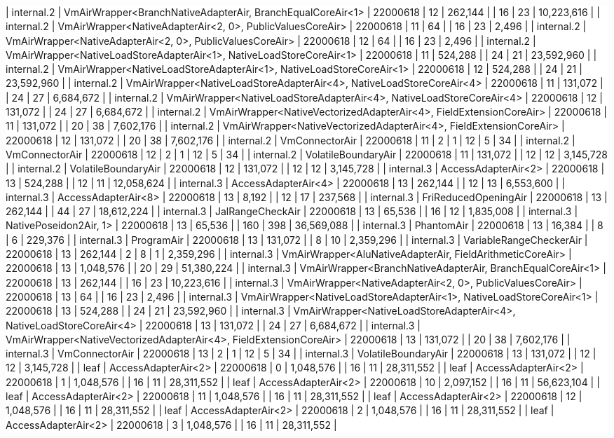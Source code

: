 | internal.2 | VmAirWrapper<BranchNativeAdapterAir, BranchEqualCoreAir<1> | 22000618 | 12 | 262,144 |  | 16 | 23 | 10,223,616 | 
| internal.2 | VmAirWrapper<NativeAdapterAir<2, 0>, PublicValuesCoreAir> | 22000618 | 11 | 64 |  | 16 | 23 | 2,496 | 
| internal.2 | VmAirWrapper<NativeAdapterAir<2, 0>, PublicValuesCoreAir> | 22000618 | 12 | 64 |  | 16 | 23 | 2,496 | 
| internal.2 | VmAirWrapper<NativeLoadStoreAdapterAir<1>, NativeLoadStoreCoreAir<1> | 22000618 | 11 | 524,288 |  | 24 | 21 | 23,592,960 | 
| internal.2 | VmAirWrapper<NativeLoadStoreAdapterAir<1>, NativeLoadStoreCoreAir<1> | 22000618 | 12 | 524,288 |  | 24 | 21 | 23,592,960 | 
| internal.2 | VmAirWrapper<NativeLoadStoreAdapterAir<4>, NativeLoadStoreCoreAir<4> | 22000618 | 11 | 131,072 |  | 24 | 27 | 6,684,672 | 
| internal.2 | VmAirWrapper<NativeLoadStoreAdapterAir<4>, NativeLoadStoreCoreAir<4> | 22000618 | 12 | 131,072 |  | 24 | 27 | 6,684,672 | 
| internal.2 | VmAirWrapper<NativeVectorizedAdapterAir<4>, FieldExtensionCoreAir> | 22000618 | 11 | 131,072 |  | 20 | 38 | 7,602,176 | 
| internal.2 | VmAirWrapper<NativeVectorizedAdapterAir<4>, FieldExtensionCoreAir> | 22000618 | 12 | 131,072 |  | 20 | 38 | 7,602,176 | 
| internal.2 | VmConnectorAir | 22000618 | 11 | 2 | 1 | 12 | 5 | 34 | 
| internal.2 | VmConnectorAir | 22000618 | 12 | 2 | 1 | 12 | 5 | 34 | 
| internal.2 | VolatileBoundaryAir | 22000618 | 11 | 131,072 |  | 12 | 12 | 3,145,728 | 
| internal.2 | VolatileBoundaryAir | 22000618 | 12 | 131,072 |  | 12 | 12 | 3,145,728 | 
| internal.3 | AccessAdapterAir<2> | 22000618 | 13 | 524,288 |  | 12 | 11 | 12,058,624 | 
| internal.3 | AccessAdapterAir<4> | 22000618 | 13 | 262,144 |  | 12 | 13 | 6,553,600 | 
| internal.3 | AccessAdapterAir<8> | 22000618 | 13 | 8,192 |  | 12 | 17 | 237,568 | 
| internal.3 | FriReducedOpeningAir | 22000618 | 13 | 262,144 |  | 44 | 27 | 18,612,224 | 
| internal.3 | JalRangeCheckAir | 22000618 | 13 | 65,536 |  | 16 | 12 | 1,835,008 | 
| internal.3 | NativePoseidon2Air<BabyBearParameters>, 1> | 22000618 | 13 | 65,536 |  | 160 | 398 | 36,569,088 | 
| internal.3 | PhantomAir | 22000618 | 13 | 16,384 |  | 8 | 6 | 229,376 | 
| internal.3 | ProgramAir | 22000618 | 13 | 131,072 |  | 8 | 10 | 2,359,296 | 
| internal.3 | VariableRangeCheckerAir | 22000618 | 13 | 262,144 | 2 | 8 | 1 | 2,359,296 | 
| internal.3 | VmAirWrapper<AluNativeAdapterAir, FieldArithmeticCoreAir> | 22000618 | 13 | 1,048,576 |  | 20 | 29 | 51,380,224 | 
| internal.3 | VmAirWrapper<BranchNativeAdapterAir, BranchEqualCoreAir<1> | 22000618 | 13 | 262,144 |  | 16 | 23 | 10,223,616 | 
| internal.3 | VmAirWrapper<NativeAdapterAir<2, 0>, PublicValuesCoreAir> | 22000618 | 13 | 64 |  | 16 | 23 | 2,496 | 
| internal.3 | VmAirWrapper<NativeLoadStoreAdapterAir<1>, NativeLoadStoreCoreAir<1> | 22000618 | 13 | 524,288 |  | 24 | 21 | 23,592,960 | 
| internal.3 | VmAirWrapper<NativeLoadStoreAdapterAir<4>, NativeLoadStoreCoreAir<4> | 22000618 | 13 | 131,072 |  | 24 | 27 | 6,684,672 | 
| internal.3 | VmAirWrapper<NativeVectorizedAdapterAir<4>, FieldExtensionCoreAir> | 22000618 | 13 | 131,072 |  | 20 | 38 | 7,602,176 | 
| internal.3 | VmConnectorAir | 22000618 | 13 | 2 | 1 | 12 | 5 | 34 | 
| internal.3 | VolatileBoundaryAir | 22000618 | 13 | 131,072 |  | 12 | 12 | 3,145,728 | 
| leaf | AccessAdapterAir<2> | 22000618 | 0 | 1,048,576 |  | 16 | 11 | 28,311,552 | 
| leaf | AccessAdapterAir<2> | 22000618 | 1 | 1,048,576 |  | 16 | 11 | 28,311,552 | 
| leaf | AccessAdapterAir<2> | 22000618 | 10 | 2,097,152 |  | 16 | 11 | 56,623,104 | 
| leaf | AccessAdapterAir<2> | 22000618 | 11 | 1,048,576 |  | 16 | 11 | 28,311,552 | 
| leaf | AccessAdapterAir<2> | 22000618 | 12 | 1,048,576 |  | 16 | 11 | 28,311,552 | 
| leaf | AccessAdapterAir<2> | 22000618 | 2 | 1,048,576 |  | 16 | 11 | 28,311,552 | 
| leaf | AccessAdapterAir<2> | 22000618 | 3 | 1,048,576 |  | 16 | 11 | 28,311,552 | 